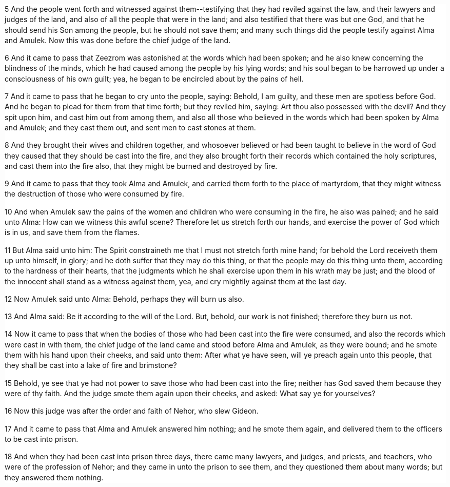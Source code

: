 5 And the people went forth and witnessed against them--testifying that they had reviled against the law, and their lawyers and judges of the land, and also of all the people that were in the land; and also testified that there was but one God, and that he should send his Son among the people, but he should not save them; and many such things did the people testify against Alma and Amulek. Now this was done before the chief judge of the land.

6 And it came to pass that Zeezrom was astonished at the words which had been spoken; and he also knew concerning the blindness of the minds, which he had caused among the people by his lying words; and his soul began to be harrowed up under a consciousness of his own guilt; yea, he began to be encircled about by the pains of hell.

7 And it came to pass that he began to cry unto the people, saying: Behold, I am guilty, and these men are spotless before God. And he began to plead for them from that time forth; but they reviled him, saying: Art thou also possessed with the devil? And they spit upon him, and cast him out from among them, and also all those who believed in the words which had been spoken by Alma and Amulek; and they cast them out, and sent men to cast stones at them.

8 And they brought their wives and children together, and whosoever believed or had been taught to believe in the word of God they caused that they should be cast into the fire, and they also brought forth their records which contained the holy scriptures, and cast them into the fire also, that they might be burned and destroyed by fire.

9 And it came to pass that they took Alma and Amulek, and carried them forth to the place of martyrdom, that they might witness the destruction of those who were consumed by fire.

10 And when Amulek saw the pains of the women and children who were consuming in the fire, he also was pained; and he said unto Alma: How can we witness this awful scene? Therefore let us stretch forth our hands, and exercise the power of God which is in us, and save them from the flames.

11 But Alma said unto him: The Spirit constraineth me that I must not stretch forth mine hand; for behold the Lord receiveth them up unto himself, in glory; and he doth suffer that they may do this thing, or that the people may do this thing unto them, according to the hardness of their hearts, that the judgments which he shall exercise upon them in his wrath may be just; and the blood of the innocent shall stand as a witness against them, yea, and cry mightily against them at the last day.

12 Now Amulek said unto Alma: Behold, perhaps they will burn us also.

13 And Alma said: Be it according to the will of the Lord. But, behold, our work is not finished; therefore they burn us not.

14 Now it came to pass that when the bodies of those who had been cast into the fire were consumed, and also the records which were cast in with them, the chief judge of the land came and stood before Alma and Amulek, as they were bound; and he smote them with his hand upon their cheeks, and said unto them: After what ye have seen, will ye preach again unto this people, that they shall be cast into a lake of fire and brimstone?

15 Behold, ye see that ye had not power to save those who had been cast into the fire; neither has God saved them because they were of thy faith. And the judge smote them again upon their cheeks, and asked: What say ye for yourselves?

16 Now this judge was after the order and faith of Nehor, who slew Gideon.

17 And it came to pass that Alma and Amulek answered him nothing; and he smote them again, and delivered them to the officers to be cast into prison.

18 And when they had been cast into prison three days, there came many lawyers, and judges, and priests, and teachers, who were of the profession of Nehor; and they came in unto the prison to see them, and they questioned them about many words; but they answered them nothing.
